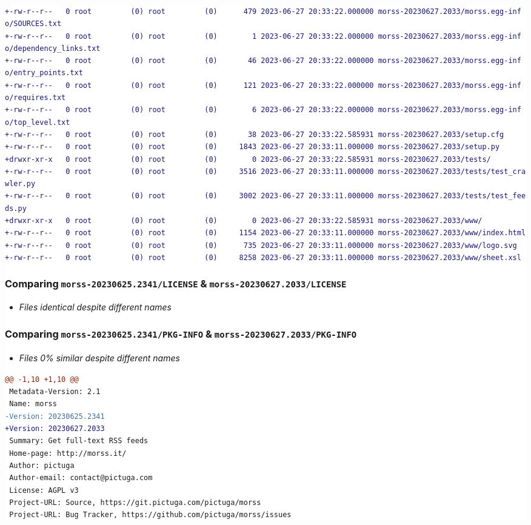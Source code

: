 ```diff
+-rw-r--r--   0 root         (0) root         (0)      479 2023-06-27 20:33:22.000000 morss-20230627.2033/morss.egg-info/SOURCES.txt
+-rw-r--r--   0 root         (0) root         (0)        1 2023-06-27 20:33:22.000000 morss-20230627.2033/morss.egg-info/dependency_links.txt
+-rw-r--r--   0 root         (0) root         (0)       46 2023-06-27 20:33:22.000000 morss-20230627.2033/morss.egg-info/entry_points.txt
+-rw-r--r--   0 root         (0) root         (0)      121 2023-06-27 20:33:22.000000 morss-20230627.2033/morss.egg-info/requires.txt
+-rw-r--r--   0 root         (0) root         (0)        6 2023-06-27 20:33:22.000000 morss-20230627.2033/morss.egg-info/top_level.txt
+-rw-r--r--   0 root         (0) root         (0)       38 2023-06-27 20:33:22.585931 morss-20230627.2033/setup.cfg
+-rw-r--r--   0 root         (0) root         (0)     1843 2023-06-27 20:33:11.000000 morss-20230627.2033/setup.py
+drwxr-xr-x   0 root         (0) root         (0)        0 2023-06-27 20:33:22.585931 morss-20230627.2033/tests/
+-rw-r--r--   0 root         (0) root         (0)     3516 2023-06-27 20:33:11.000000 morss-20230627.2033/tests/test_crawler.py
+-rw-r--r--   0 root         (0) root         (0)     3002 2023-06-27 20:33:11.000000 morss-20230627.2033/tests/test_feeds.py
+drwxr-xr-x   0 root         (0) root         (0)        0 2023-06-27 20:33:22.585931 morss-20230627.2033/www/
+-rw-r--r--   0 root         (0) root         (0)     1154 2023-06-27 20:33:11.000000 morss-20230627.2033/www/index.html
+-rw-r--r--   0 root         (0) root         (0)      735 2023-06-27 20:33:11.000000 morss-20230627.2033/www/logo.svg
+-rw-r--r--   0 root         (0) root         (0)     8258 2023-06-27 20:33:11.000000 morss-20230627.2033/www/sheet.xsl
```

### Comparing `morss-20230625.2341/LICENSE` & `morss-20230627.2033/LICENSE`

 * *Files identical despite different names*

### Comparing `morss-20230625.2341/PKG-INFO` & `morss-20230627.2033/PKG-INFO`

 * *Files 0% similar despite different names*

```diff
@@ -1,10 +1,10 @@
 Metadata-Version: 2.1
 Name: morss
-Version: 20230625.2341
+Version: 20230627.2033
 Summary: Get full-text RSS feeds
 Home-page: http://morss.it/
 Author: pictuga
 Author-email: contact@pictuga.com
 License: AGPL v3
 Project-URL: Source, https://git.pictuga.com/pictuga/morss
 Project-URL: Bug Tracker, https://github.com/pictuga/morss/issues
```
